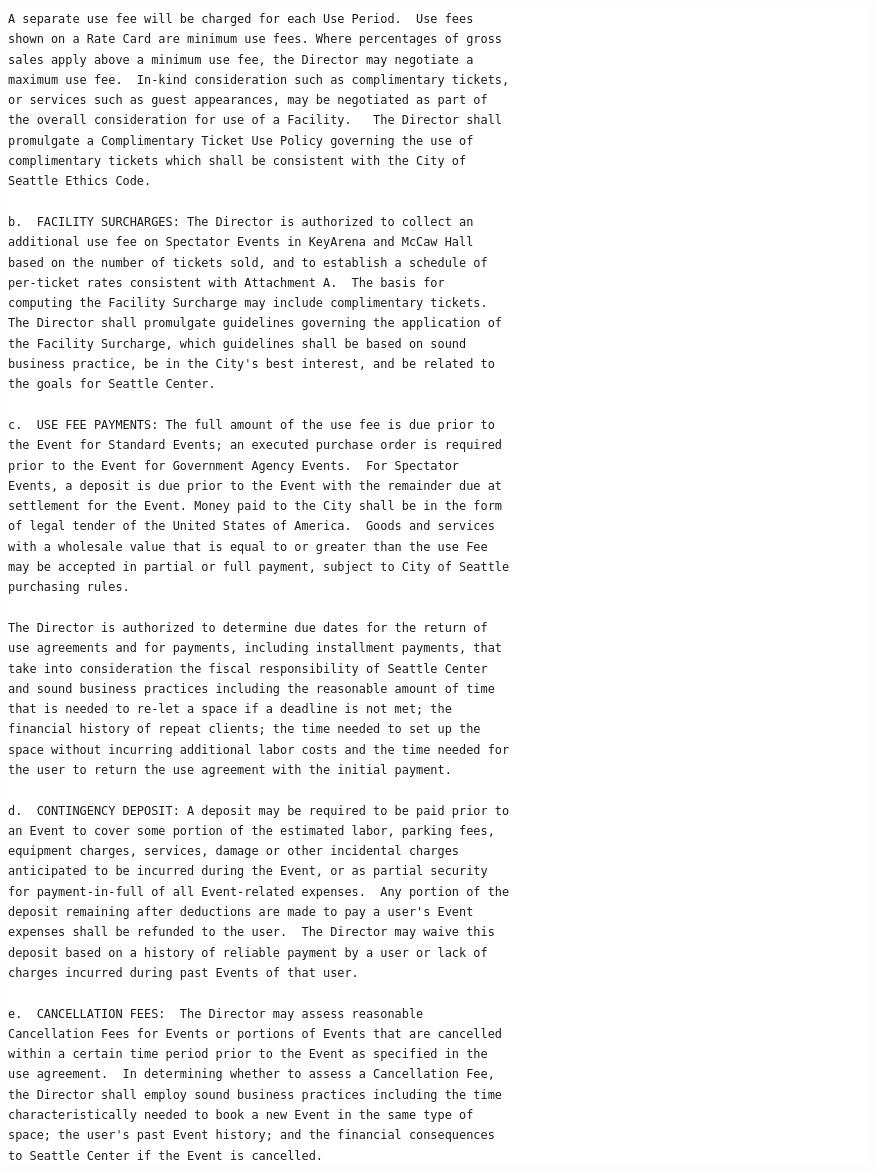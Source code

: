    A separate use fee will be charged for each Use Period.  Use fees  
    shown on a Rate Card are minimum use fees. Where percentages of gross  
    sales apply above a minimum use fee, the Director may negotiate a  
    maximum use fee.  In-kind consideration such as complimentary tickets,  
    or services such as guest appearances, may be negotiated as part of  
    the overall consideration for use of a Facility.   The Director shall  
    promulgate a Complimentary Ticket Use Policy governing the use of  
    complimentary tickets which shall be consistent with the City of  
    Seattle Ethics Code.  
  
    b.  FACILITY SURCHARGES: The Director is authorized to collect an  
    additional use fee on Spectator Events in KeyArena and McCaw Hall  
    based on the number of tickets sold, and to establish a schedule of  
    per-ticket rates consistent with Attachment A.  The basis for  
    computing the Facility Surcharge may include complimentary tickets.  
    The Director shall promulgate guidelines governing the application of  
    the Facility Surcharge, which guidelines shall be based on sound  
    business practice, be in the City's best interest, and be related to  
    the goals for Seattle Center.  
  
    c.  USE FEE PAYMENTS: The full amount of the use fee is due prior to  
    the Event for Standard Events; an executed purchase order is required  
    prior to the Event for Government Agency Events.  For Spectator  
    Events, a deposit is due prior to the Event with the remainder due at  
    settlement for the Event. Money paid to the City shall be in the form  
    of legal tender of the United States of America.  Goods and services  
    with a wholesale value that is equal to or greater than the use Fee  
    may be accepted in partial or full payment, subject to City of Seattle  
    purchasing rules.  
  
    The Director is authorized to determine due dates for the return of  
    use agreements and for payments, including installment payments, that  
    take into consideration the fiscal responsibility of Seattle Center  
    and sound business practices including the reasonable amount of time  
    that is needed to re-let a space if a deadline is not met; the  
    financial history of repeat clients; the time needed to set up the  
    space without incurring additional labor costs and the time needed for  
    the user to return the use agreement with the initial payment.  
  
    d.  CONTINGENCY DEPOSIT: A deposit may be required to be paid prior to  
    an Event to cover some portion of the estimated labor, parking fees,  
    equipment charges, services, damage or other incidental charges  
    anticipated to be incurred during the Event, or as partial security  
    for payment-in-full of all Event-related expenses.  Any portion of the  
    deposit remaining after deductions are made to pay a user's Event  
    expenses shall be refunded to the user.  The Director may waive this  
    deposit based on a history of reliable payment by a user or lack of  
    charges incurred during past Events of that user.  
  
    e.  CANCELLATION FEES:  The Director may assess reasonable  
    Cancellation Fees for Events or portions of Events that are cancelled  
    within a certain time period prior to the Event as specified in the  
    use agreement.  In determining whether to assess a Cancellation Fee,  
    the Director shall employ sound business practices including the time  
    characteristically needed to book a new Event in the same type of  
    space; the user's past Event history; and the financial consequences  
    to Seattle Center if the Event is cancelled.  
  
